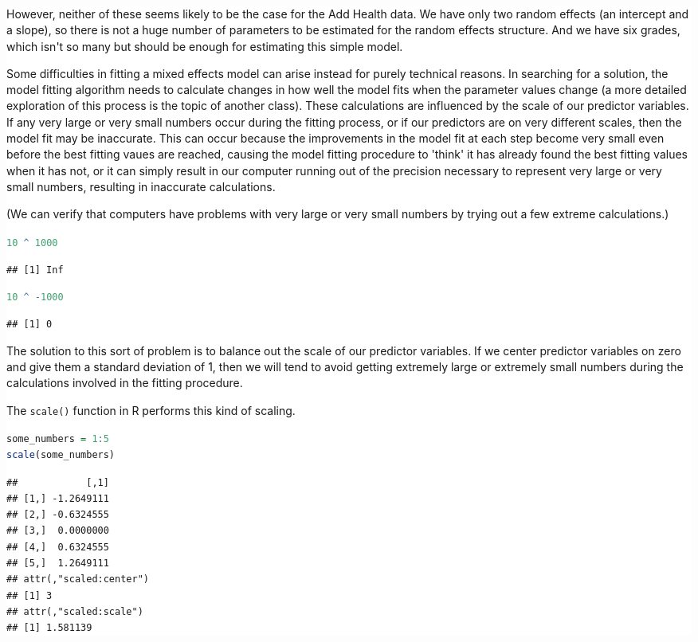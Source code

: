 However, neither of these seems likely to be the case for the Add Health data. We have only two random effects (an intercept and a slope), so there is not a huge number of parameters to be estimated for the random effects structure. And we have six grades, which isn't so many but should be enough for estimating this simple model.

Some difficulties in fitting a mixed effects model can arise instead for purely technical reasons. In searching for a solution, the model fitting algorithm needs to calculate changes in how well the model fits when the parameter values change (a more detailed exploration of this process is the topic of another class). These calculations are influenced by the scale of our predictor variables. If any very large or very small numbers occur during the fitting process, or if our predictors are on very different scales, then the model fit may be inaccurate. This can occur because the improvements in the model fit at each step become very small even before the best fitting vaues are reached, causing the model fitting procedure to 'think' it has already found the best fitting values when it has not, or it can simply result in our computer running out of the precision necessary to represent very large or very small numbers, resulting in inaccurate calculations.

(We can verify that computers have problems with very large or very small numbers by trying out a few extreme calculations.)


```r
10 ^ 1000
```

```
## [1] Inf
```

```r
10 ^ -1000
```

```
## [1] 0
```

The solution to this sort of problem is to balance out the scale of our predictor variables. If we center predictor variables on zero and give them a standard deviation of 1, then we will tend to avoid getting extremely large or extremely small numbers during the calculations involved in the fitting procedure.

The `scale()` function in R performs this kind of scaling.


```r
some_numbers = 1:5
scale(some_numbers)
```

```
##            [,1]
## [1,] -1.2649111
## [2,] -0.6324555
## [3,]  0.0000000
## [4,]  0.6324555
## [5,]  1.2649111
## attr(,"scaled:center")
## [1] 3
## attr(,"scaled:scale")
## [1] 1.581139
```
